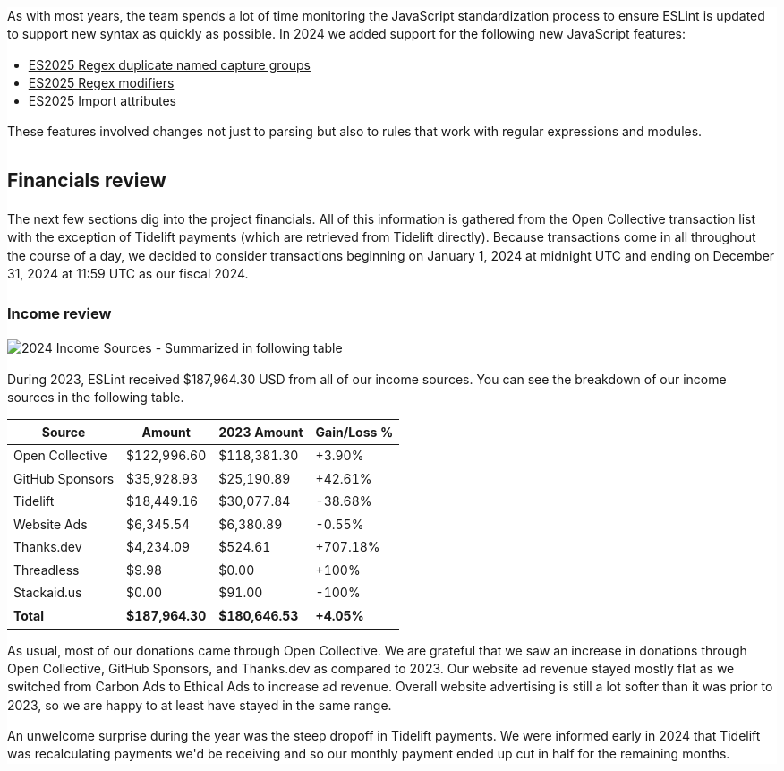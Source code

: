 As with most years, the team spends a lot of time monitoring the JavaScript standardization process to ensure ESLint is updated to support new syntax as quickly as possible. In 2024 we added support for the following new JavaScript features:

* [ES2025 Regex duplicate named capture groups](https://github.com/tc39/proposal-duplicate-named-capturing-groups)
* [ES2025 Regex modifiers](https://github.com/tc39/proposal-regexp-modifiers)
* [ES2025 Import attributes](https://github.com/tc39/proposal-import-attributes)

These features involved changes not just to parsing but also to rules that work with regular expressions and modules.

## Financials review

The next few sections dig into the project financials. All of this information is gathered from the Open Collective transaction list with the exception of Tidelift payments (which are retrieved from Tidelift directly). Because transactions come in all throughout the course of a day, we decided to consider transactions beginning on January 1, 2024 at midnight UTC and ending on December 31, 2024 at 11:59 UTC as our fiscal 2024.

### Income review

![2024 Income Sources - Summarized in following table](/assets/images/blog/2025/2024-income-sources.svg)

During 2023, ESLint received $187,964.30 USD from all of our income sources. You can see the breakdown of our income sources in the following table.

| **Source**         | **Amount**    | **2023 Amount** | **Gain/Loss %** |
|--------------------|---------------|-----------------|-----------------|
| Open Collective    | $122,996.60   | $118,381.30     | +3.90%          |
| GitHub Sponsors    | $35,928.93    | $25,190.89      | +42.61%         |
| Tidelift           | $18,449.16    | $30,077.84      | -38.68%         |
| Website Ads        | $6,345.54     | $6,380.89       | -0.55%          |
| Thanks.dev         | $4,234.09     | $524.61         | +707.18%        |
| Threadless         | $9.98         | $0.00           | +100%           |
| Stackaid.us        | $0.00         | $91.00          | -100%           |
| **Total**          | **$187,964.30** | **$180,646.53** | **+4.05%**      |

As usual, most of our donations came through Open Collective. We are grateful that we saw an increase in donations through Open Collective, GitHub Sponsors, and Thanks.dev as compared to 2023. Our website ad revenue stayed mostly flat as we switched from Carbon Ads to Ethical Ads to increase ad revenue. Overall website advertising is still a lot softer than it was prior to 2023, so we are happy to at least have stayed in the same range.

An unwelcome surprise during the year was the steep dropoff in Tidelift payments. We were informed early in 2024 that Tidelift was recalculating payments we'd be receiving and so our monthly payment ended up cut in half for the remaining months.

